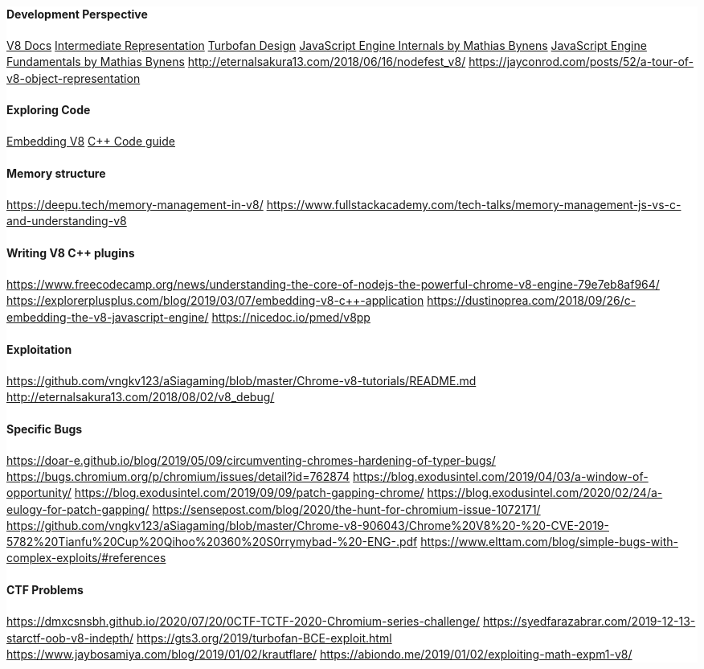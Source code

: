 #### Development Perspective

[V8 Docs](https://v8.dev/docs/)
[Intermediate Representation](https://docs.google.com/presentation/d/1Z9iIHojKDrXvZ27gRX51UxHD-bKf1QcPzSijntpMJBM/edit#slide=id.g19134d40cb_0_502)
[Turbofan Design](https://docs.google.com/presentation/d/1sOEF4MlF7LeO7uq-uThJSulJlTh--wgLeaVibsbb3tc/edit#slide=id.g5499b9c42_01170)
[JavaScript Engine Internals by Mathias Bynens](https://www.youtube.com/watch?v=-lt6a9kbc_k)
[JavaScript Engine Fundamentals by Mathias Bynens](https://mathiasbynens.be/notes/shapes-ics)
http://eternalsakura13.com/2018/06/16/nodefest_v8/
https://jayconrod.com/posts/52/a-tour-of-v8-object-representation

#### Exploring Code

[Embedding V8](https://v8.dev/docs/embed)
[C++ Code guide](https://www.chromium.org/developers/cpp-in-chromium-101-codelab)

#### Memory structure

https://deepu.tech/memory-management-in-v8/
https://www.fullstackacademy.com/tech-talks/memory-management-js-vs-c-and-understanding-v8

#### Writing V8 C++ plugins
https://www.freecodecamp.org/news/understanding-the-core-of-nodejs-the-powerful-chrome-v8-engine-79e7eb8af964/
https://explorerplusplus.com/blog/2019/03/07/embedding-v8-c++-application
https://dustinoprea.com/2018/09/26/c-embedding-the-v8-javascript-engine/
https://nicedoc.io/pmed/v8pp

#### Exploitation 

https://github.com/vngkv123/aSiagaming/blob/master/Chrome-v8-tutorials/README.md
http://eternalsakura13.com/2018/08/02/v8_debug/

#### Specific Bugs

https://doar-e.github.io/blog/2019/05/09/circumventing-chromes-hardening-of-typer-bugs/
https://bugs.chromium.org/p/chromium/issues/detail?id=762874
https://blog.exodusintel.com/2019/04/03/a-window-of-opportunity/
https://blog.exodusintel.com/2019/09/09/patch-gapping-chrome/
https://blog.exodusintel.com/2020/02/24/a-eulogy-for-patch-gapping/
https://sensepost.com/blog/2020/the-hunt-for-chromium-issue-1072171/
https://github.com/vngkv123/aSiagaming/blob/master/Chrome-v8-906043/Chrome%20V8%20-%20-CVE-2019-5782%20Tianfu%20Cup%20Qihoo%20360%20S0rrymybad-%20-ENG-.pdf
https://www.elttam.com/blog/simple-bugs-with-complex-exploits/#references

#### CTF Problems

https://dmxcsnsbh.github.io/2020/07/20/0CTF-TCTF-2020-Chromium-series-challenge/
https://syedfarazabrar.com/2019-12-13-starctf-oob-v8-indepth/
https://gts3.org/2019/turbofan-BCE-exploit.html
https://www.jaybosamiya.com/blog/2019/01/02/krautflare/
https://abiondo.me/2019/01/02/exploiting-math-expm1-v8/
